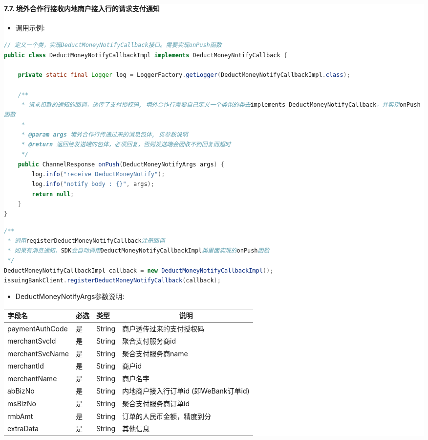 
#### 7.7. 境外合作行接收内地商户接入行的请求支付通知

* 调用示例:

```JAVA
// 定义一个类，实现DeductMoneyNotifyCallback接口。需要实现onPush函数
public class DeductMoneyNotifyCallbackImpl implements DeductMoneyNotifyCallback {

    private static final Logger log = LoggerFactory.getLogger(DeductMoneyNotifyCallbackImpl.class);

    /**
     * 请求扣款的通知的回调，透传了支付授权码, 境外合作行需要自己定义一个类似的类去implements DeductMoneyNotifyCallback，并实现onPush函数
     *
     * @param args 境外合作行传递过来的消息包体, 见参数说明
     * @return 返回给发送端的包体，必须回复，否则发送端会因收不到回复而超时
     */
    public ChannelResponse onPush(DeductMoneyNotifyArgs args) {
        log.info("receive DeductMoneyNotify");
        log.info("notify body : {}", args);
        return null;
    }
}
```

```JAVA
/**
 * 调用registerDeductMoneyNotifyCallback注册回调
 * 如果有消息通知，SDK会自动调用DeductMoneyNotifyCallbackImpl类里面实现的onPush函数
 */
DeductMoneyNotifyCallbackImpl callback = new DeductMoneyNotifyCallbackImpl();
issuingBankClient.registerDeductMoneyNotifyCallback(callback);
```

* DeductMoneyNotifyArgs参数说明:

|字段名|必选|类型|说明|
|:----    |:---|:----- |----- |
|paymentAuthCode  |是  | String| 商户透传过来的支付授权码  |
|merchantSvcId  |是  | String| 聚合支付服务商id  |
|merchantSvcName  |是  | String| 聚合支付服务商name |
|merchantId  |是  | String| 商户id  |
|merchantName  |是  | String| 商户名字 |
|abBizNo  |是  | String| 内地商户接入行订单id (即WeBank订单id)  |
|msBizNo  |是  | String| 聚合支付服务商订单id  |
|rmbAmt  |是  | String| 订单的人民币金额，精度到分  |
|extraData  |是  | String| 其他信息  |
